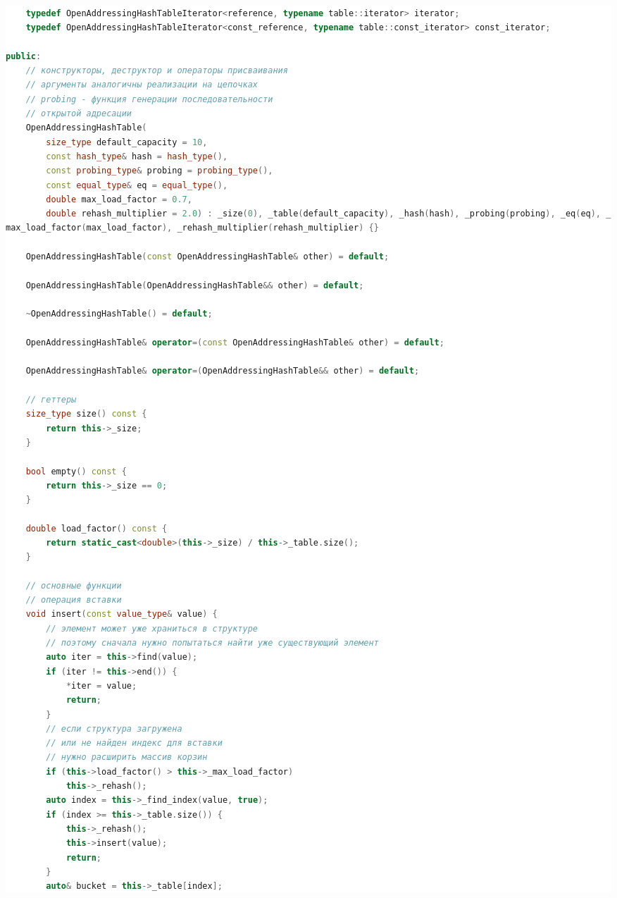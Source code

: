 ```cpp
    typedef OpenAddressingHashTableIterator<reference, typename table::iterator> iterator;
    typedef OpenAddressingHashTableIterator<const_reference, typename table::const_iterator> const_iterator;

public:
    // конструкторы, деструктор и операторы присваивания
    // аргументы аналогичны реализации на цепочках
    // probing - функция генерации последовательности
    // открытой адресации
    OpenAddressingHashTable(
        size_type default_capacity = 10,
        const hash_type& hash = hash_type(),
        const probing_type& probing = probing_type(),
        const equal_type& eq = equal_type(),
        double max_load_factor = 0.7,
        double rehash_multiplier = 2.0) : _size(0), _table(default_capacity), _hash(hash), _probing(probing), _eq(eq), _max_load_factor(max_load_factor), _rehash_multiplier(rehash_multiplier) {}

    OpenAddressingHashTable(const OpenAddressingHashTable& other) = default;

    OpenAddressingHashTable(OpenAddressingHashTable&& other) = default;

    ~OpenAddressingHashTable() = default;

    OpenAddressingHashTable& operator=(const OpenAddressingHashTable& other) = default;

    OpenAddressingHashTable& operator=(OpenAddressingHashTable&& other) = default;

    // геттеры
    size_type size() const {
        return this->_size;
    }

    bool empty() const {
        return this->_size == 0;
    }

    double load_factor() const {
        return static_cast<double>(this->_size) / this->_table.size();
    }

    // основные функции
    // операция вставки
    void insert(const value_type& value) {
        // элемент может уже храниться в структуре
        // поэтому сначала нужно попытаться найти уже существующий элемент
        auto iter = this->find(value);
        if (iter != this->end()) {
            *iter = value;
            return;
        }
        // если структура загружена
        // или не найден индекс для вставки
        // нужно расширить массив корзин
        if (this->load_factor() > this->_max_load_factor)
            this->_rehash();
        auto index = this->_find_index(value, true);
        if (index >= this->_table.size()) {
            this->_rehash();
            this->insert(value);
            return;
        }
        auto& bucket = this->_table[index];
```